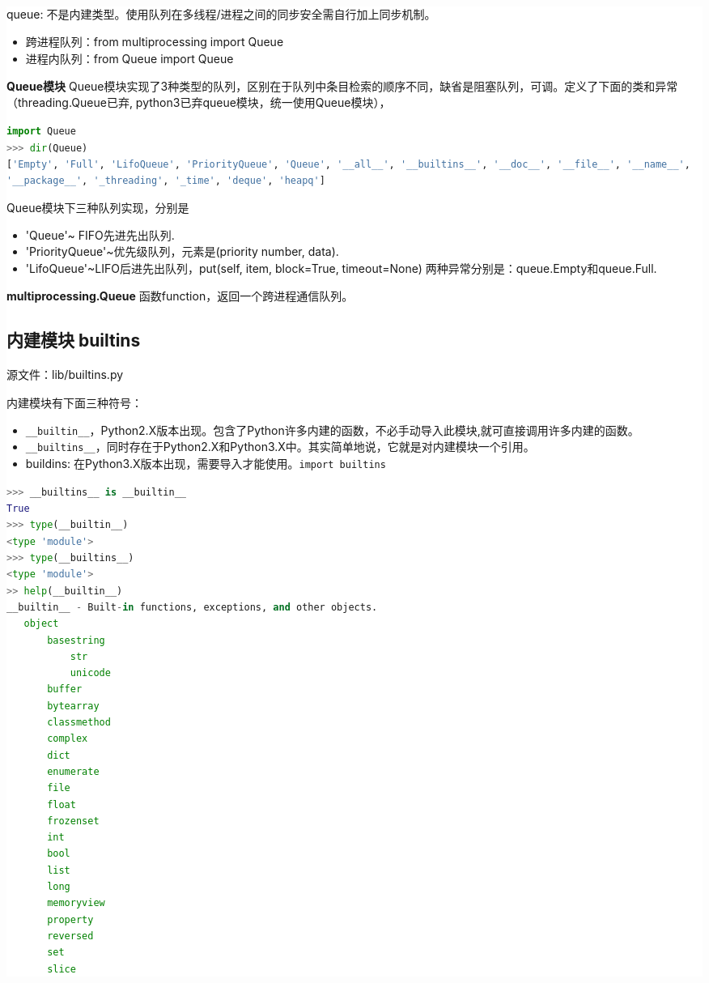 queue: 不是内建类型。使用队列在多线程/进程之间的同步安全需自行加上同步机制。

*  跨进程队列：from multiprocessing import Queue
*  进程内队列：from Queue import Queue

**Queue模块**
Queue模块实现了3种类型的队列，区别在于队列中条目检索的顺序不同，缺省是阻塞队列，可调。定义了下面的类和异常（threading.Queue已弃, python3已弃queue模块，统一使用Queue模块），

```python
import Queue
>>> dir(Queue)
['Empty', 'Full', 'LifoQueue', 'PriorityQueue', 'Queue', '__all__', '__builtins__', '__doc__', '__file__', '__name__', '__package__', '_threading', '_time', 'deque', 'heapq']
```

Queue模块下三种队列实现，分别是

*  'Queue'~ FIFO先进先出队列.
*  'PriorityQueue'~优先级队列，元素是(priority number, data).
*  'LifoQueue'~LIFO后进先出队列，put(self, item, block=True, timeout=None)
   两种异常分别是：queue.Empty和queue.Full.

**multiprocessing.Queue**
函数function，返回一个跨进程通信队列。



## 内建模块 builtins

源文件：lib/builtins.py

内建模块有下面三种符号：

* `__builtin__`，Python2.X版本出现。包含了Python许多内建的函数，不必手动导入此模块,就可直接调用许多内建的函数。
* `__builtins__`，同时存在于Python2.X和Python3.X中。其实简单地说，它就是对内建模块一个引用。
* buildins:  在Python3.X版本出现，需要导入才能使用。`import builtins`

```python
>>> __builtins__ is __builtin__
True
>>> type(__builtin__)
<type 'module'>
>>> type(__builtins__)
<type 'module'>
>> help(__builtin__)
__builtin__ - Built-in functions, exceptions, and other objects.
   object
       basestring
           str
           unicode
       buffer
       bytearray
       classmethod
       complex
       dict
       enumerate
       file
       float
       frozenset
       int
       bool
       list
       long
       memoryview
       property
       reversed
       set
       slice
```